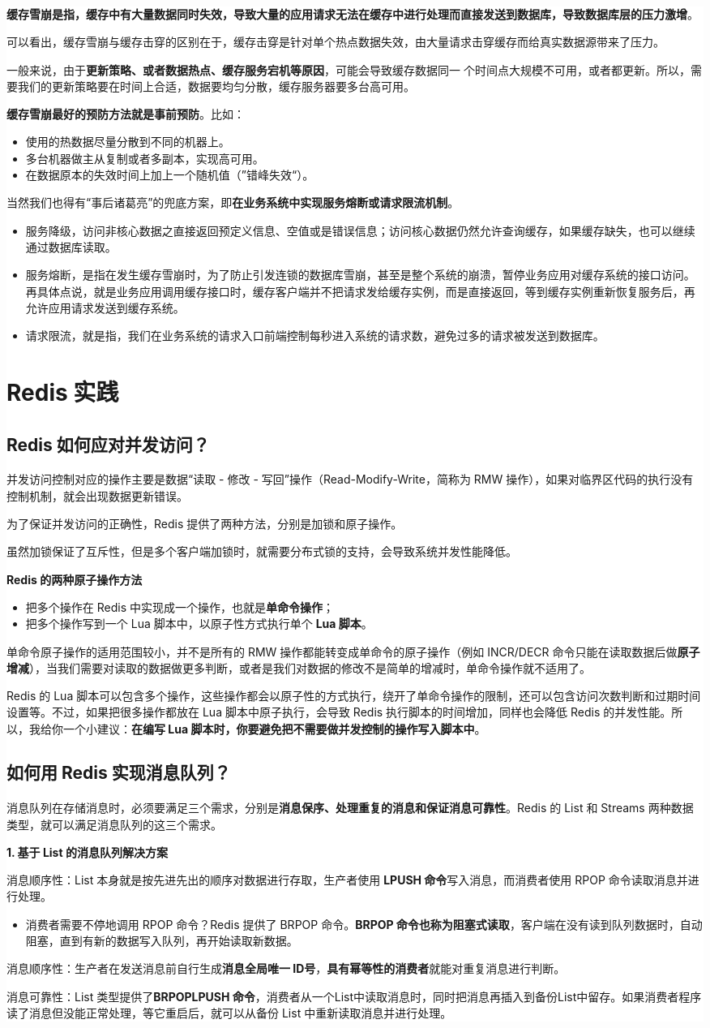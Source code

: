 **缓存雪崩是指，缓存中有大量数据同时失效，导致大量的应用请求无法在缓存中进行处理而直接发送到数据库，导致数据库层的压力激增**。

可以看出，缓存雪崩与缓存击穿的区别在于，缓存击穿是针对单个热点数据失效，由大量请求击穿缓存而给真实数据源带来了压力。

一般来说，由于**更新策略、或者数据热点、缓存服务宕机等原因**，可能会导致缓存数据同一 个时间点大规模不可用，或者都更新。所以，需要我们的更新策略要在时间上合适，数据要均匀分散，缓存服务器要多台高可用。 

**缓存雪崩最好的预防方法就是事前预防**。比如：

* 使用的热数据尽量分散到不同的机器上。 
* 多台机器做主从复制或者多副本，实现高可用。
* 在数据原本的失效时间上加上一个随机值（”错峰失效“）。

当然我们也得有“事后诸葛亮”的兜底方案，即**在业务系统中实现服务熔断或请求限流机制**。

* 服务降级，访问非核心数据之直接返回预定义信息、空值或是错误信息；访问核心数据仍然允许查询缓存，如果缓存缺失，也可以继续通过数据库读取。

* 服务熔断，是指在发生缓存雪崩时，为了防止引发连锁的数据库雪崩，甚至是整个系统的崩溃，暂停业务应用对缓存系统的接口访问。再具体点说，就是业务应用调用缓存接口时，缓存客户端并不把请求发给缓存实例，而是直接返回，等到缓存实例重新恢复服务后，再允许应用请求发送到缓存系统。

* 请求限流，就是指，我们在业务系统的请求入口前端控制每秒进入系统的请求数，避免过多的请求被发送到数据库。

# Redis 实践

## Redis 如何应对并发访问？

并发访问控制对应的操作主要是数据“读取 - 修改 - 写回”操作（Read-Modify-Write，简称为 RMW 操作），如果对临界区代码的执行没有控制机制，就会出现数据更新错误。

为了保证并发访问的正确性，Redis 提供了两种方法，分别是加锁和原子操作。

虽然加锁保证了互斥性，但是多个客户端加锁时，就需要分布式锁的支持，会导致系统并发性能降低。

**Redis 的两种原子操作方法**

* 把多个操作在 Redis 中实现成一个操作，也就是**单命令操作**；
* 把多个操作写到一个 Lua 脚本中，以原子性方式执行单个 **Lua 脚本**。

单命令原子操作的适用范围较小，并不是所有的 RMW 操作都能转变成单命令的原子操作（例如 INCR/DECR 命令只能在读取数据后做**原子增减**），当我们需要对读取的数据做更多判断，或者是我们对数据的修改不是简单的增减时，单命令操作就不适用了。

Redis 的 Lua 脚本可以包含多个操作，这些操作都会以原子性的方式执行，绕开了单命令操作的限制，还可以包含访问次数判断和过期时间设置等。不过，如果把很多操作都放在 Lua 脚本中原子执行，会导致 Redis 执行脚本的时间增加，同样也会降低 Redis 的并发性能。所以，我给你一个小建议：**在编写 Lua 脚本时，你要避免把不需要做并发控制的操作写入脚本中**。

## 如何用 Redis 实现消息队列？

消息队列在存储消息时，必须要满足三个需求，分别是**消息保序、处理重复的消息和保证消息可靠性**。Redis 的 List 和 Streams 两种数据类型，就可以满足消息队列的这三个需求。

**1. 基于 List 的消息队列解决方案**

消息顺序性：List 本身就是按先进先出的顺序对数据进行存取，生产者使用 **LPUSH 命令**写入消息，而消费者使用 RPOP 命令读取消息并进行处理。

* 消费者需要不停地调用 RPOP 命令？Redis 提供了 BRPOP 命令。**BRPOP 命令也称为阻塞式读取**，客户端在没有读到队列数据时，自动阻塞，直到有新的数据写入队列，再开始读取新数据。

消息顺序性：生产者在发送消息前自行生成**消息全局唯一 ID号**，**具有幂等性的消费者**就能对重复消息进行判断。

消息可靠性：List 类型提供了**BRPOPLPUSH 命令**，消费者从一个List中读取消息时，同时把消息再插入到备份List中留存。如果消费者程序读了消息但没能正常处理，等它重启后，就可以从备份 List 中重新读取消息并进行处理。
